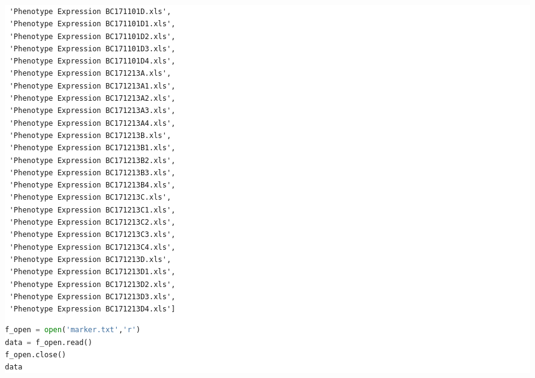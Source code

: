      'Phenotype Expression BC171101D.xls',
     'Phenotype Expression BC171101D1.xls',
     'Phenotype Expression BC171101D2.xls',
     'Phenotype Expression BC171101D3.xls',
     'Phenotype Expression BC171101D4.xls',
     'Phenotype Expression BC171213A.xls',
     'Phenotype Expression BC171213A1.xls',
     'Phenotype Expression BC171213A2.xls',
     'Phenotype Expression BC171213A3.xls',
     'Phenotype Expression BC171213A4.xls',
     'Phenotype Expression BC171213B.xls',
     'Phenotype Expression BC171213B1.xls',
     'Phenotype Expression BC171213B2.xls',
     'Phenotype Expression BC171213B3.xls',
     'Phenotype Expression BC171213B4.xls',
     'Phenotype Expression BC171213C.xls',
     'Phenotype Expression BC171213C1.xls',
     'Phenotype Expression BC171213C2.xls',
     'Phenotype Expression BC171213C3.xls',
     'Phenotype Expression BC171213C4.xls',
     'Phenotype Expression BC171213D.xls',
     'Phenotype Expression BC171213D1.xls',
     'Phenotype Expression BC171213D2.xls',
     'Phenotype Expression BC171213D3.xls',
     'Phenotype Expression BC171213D4.xls']




```python
f_open = open('marker.txt','r') 
data = f_open.read()    
f_open.close()
data
```



